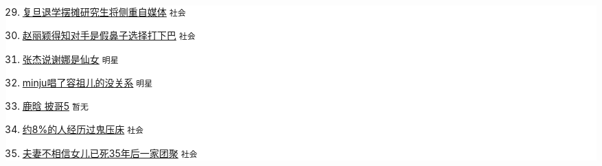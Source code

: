 29. [复旦退学摆摊研究生将侧重自媒体](https://m.weibo.cn/search?containerid=100103type%3D1%26t%3D10%26q%3D%23%E5%A4%8D%E6%97%A6%E9%80%80%E5%AD%A6%E6%91%86%E6%91%8A%E7%A0%94%E7%A9%B6%E7%94%9F%E5%B0%86%E4%BE%A7%E9%87%8D%E8%87%AA%E5%AA%92%E4%BD%93%23&stream_entry_id=31&isnewpage=1&extparam=seat%3D1%26flag%3D1%26band_rank%3D28%26filter_type%3Drealtimehot%26pos%3D27%26lcate%3D5001%26q%3D%2523%25E5%25A4%258D%25E6%2597%25A6%25E9%2580%2580%25E5%25AD%25A6%25E6%2591%2586%25E6%2591%258A%25E7%25A0%2594%25E7%25A9%25B6%25E7%2594%259F%25E5%25B0%2586%25E4%25BE%25A7%25E9%2587%258D%25E8%2587%25AA%25E5%25AA%2592%25E4%25BD%2593%2523%26dgr%3D0%26stream_entry_id%3D31%26c_type%3D31%26realpos%3D28%26cate%3D5001%26display_time%3D1742632360%26pre_seqid%3D1742632360078022283692) `社会` 

30. [赵丽颖得知对手是假鼻子选择打下巴](https://m.weibo.cn/search?containerid=100103type%3D1%26t%3D10%26q%3D%23%E8%B5%B5%E4%B8%BD%E9%A2%96%E5%BE%97%E7%9F%A5%E5%AF%B9%E6%89%8B%E6%98%AF%E5%81%87%E9%BC%BB%E5%AD%90%E9%80%89%E6%8B%A9%E6%89%93%E4%B8%8B%E5%B7%B4%23&stream_entry_id=31&isnewpage=1&extparam=seat%3D1%26flag%3D0%26band_rank%3D29%26filter_type%3Drealtimehot%26pos%3D28%26lcate%3D5001%26q%3D%2523%25E8%25B5%25B5%25E4%25B8%25BD%25E9%25A2%2596%25E5%25BE%2597%25E7%259F%25A5%25E5%25AF%25B9%25E6%2589%258B%25E6%2598%25AF%25E5%2581%2587%25E9%25BC%25BB%25E5%25AD%2590%25E9%2580%2589%25E6%258B%25A9%25E6%2589%2593%25E4%25B8%258B%25E5%25B7%25B4%2523%26dgr%3D0%26stream_entry_id%3D31%26c_type%3D31%26realpos%3D29%26cate%3D5001%26display_time%3D1742632360%26pre_seqid%3D1742632360078022283692) `社会` 

31. [张杰说谢娜是仙女](https://m.weibo.cn/search?containerid=100103type%3D1%26t%3D10%26q%3D%23%E5%BC%A0%E6%9D%B0%E8%AF%B4%E8%B0%A2%E5%A8%9C%E6%98%AF%E4%BB%99%E5%A5%B3%23&stream_entry_id=31&isnewpage=1&extparam=seat%3D1%26flag%3D1%26band_rank%3D30%26filter_type%3Drealtimehot%26pos%3D29%26lcate%3D5001%26q%3D%2523%25E5%25BC%25A0%25E6%259D%25B0%25E8%25AF%25B4%25E8%25B0%25A2%25E5%25A8%259C%25E6%2598%25AF%25E4%25BB%2599%25E5%25A5%25B3%2523%26dgr%3D0%26stream_entry_id%3D31%26c_type%3D31%26realpos%3D30%26cate%3D5001%26display_time%3D1742632360%26pre_seqid%3D1742632360078022283692) `明星` 

32. [minju唱了容祖儿的没关系](https://m.weibo.cn/search?containerid=100103type%3D1%26t%3D10%26q%3D%23minju%E5%94%B1%E4%BA%86%E5%AE%B9%E7%A5%96%E5%84%BF%E7%9A%84%E6%B2%A1%E5%85%B3%E7%B3%BB%23&stream_entry_id=31&isnewpage=1&extparam=seat%3D1%26flag%3D1%26band_rank%3D31%26filter_type%3Drealtimehot%26pos%3D30%26lcate%3D5001%26q%3D%2523minju%25E5%2594%25B1%25E4%25BA%2586%25E5%25AE%25B9%25E7%25A5%2596%25E5%2584%25BF%25E7%259A%2584%25E6%25B2%25A1%25E5%2585%25B3%25E7%25B3%25BB%2523%26dgr%3D0%26stream_entry_id%3D31%26c_type%3D31%26realpos%3D31%26cate%3D5001%26display_time%3D1742632360%26pre_seqid%3D1742632360078022283692) `明星` 

33. [鹿晗 披哥5](https://m.weibo.cn/search?containerid=100103type%3D1%26t%3D10%26q%3D%E9%B9%BF%E6%99%97+%E6%8A%AB%E5%93%A55&stream_entry_id=31&isnewpage=1&extparam=seat%3D1%26flag%3D0%26band_rank%3D32%26filter_type%3Drealtimehot%26pos%3D31%26lcate%3D5001%26q%3D%25E9%25B9%25BF%25E6%2599%2597%2520%25E6%258A%25AB%25E5%2593%25A55%26dgr%3D0%26stream_entry_id%3D31%26c_type%3D31%26realpos%3D32%26cate%3D5001%26display_time%3D1742632360%26pre_seqid%3D1742632360078022283692) `暂无` 

34. [约8%的人经历过鬼压床](https://m.weibo.cn/search?containerid=100103type%3D1%26t%3D10%26q%3D%23%E7%BA%A68%25%E7%9A%84%E4%BA%BA%E7%BB%8F%E5%8E%86%E8%BF%87%E9%AC%BC%E5%8E%8B%E5%BA%8A%23&stream_entry_id=31&isnewpage=1&extparam=seat%3D1%26flag%3D0%26band_rank%3D33%26filter_type%3Drealtimehot%26pos%3D32%26lcate%3D5001%26q%3D%2523%25E7%25BA%25A68%2525%25E7%259A%2584%25E4%25BA%25BA%25E7%25BB%258F%25E5%258E%2586%25E8%25BF%2587%25E9%25AC%25BC%25E5%258E%258B%25E5%25BA%258A%2523%26dgr%3D0%26stream_entry_id%3D31%26c_type%3D31%26realpos%3D33%26cate%3D5001%26display_time%3D1742632360%26pre_seqid%3D1742632360078022283692) `社会` 

35. [夫妻不相信女儿已死35年后一家团聚](https://m.weibo.cn/search?containerid=100103type%3D1%26t%3D10%26q%3D%23%E5%A4%AB%E5%A6%BB%E4%B8%8D%E7%9B%B8%E4%BF%A1%E5%A5%B3%E5%84%BF%E5%B7%B2%E6%AD%BB35%E5%B9%B4%E5%90%8E%E4%B8%80%E5%AE%B6%E5%9B%A2%E8%81%9A%23&stream_entry_id=31&isnewpage=1&extparam=seat%3D1%26flag%3D0%26band_rank%3D34%26filter_type%3Drealtimehot%26pos%3D33%26lcate%3D5001%26q%3D%2523%25E5%25A4%25AB%25E5%25A6%25BB%25E4%25B8%258D%25E7%259B%25B8%25E4%25BF%25A1%25E5%25A5%25B3%25E5%2584%25BF%25E5%25B7%25B2%25E6%25AD%25BB35%25E5%25B9%25B4%25E5%2590%258E%25E4%25B8%2580%25E5%25AE%25B6%25E5%259B%25A2%25E8%2581%259A%2523%26dgr%3D0%26stream_entry_id%3D31%26c_type%3D31%26realpos%3D34%26cate%3D5001%26display_time%3D1742632360%26pre_seqid%3D1742632360078022283692) `社会` 
